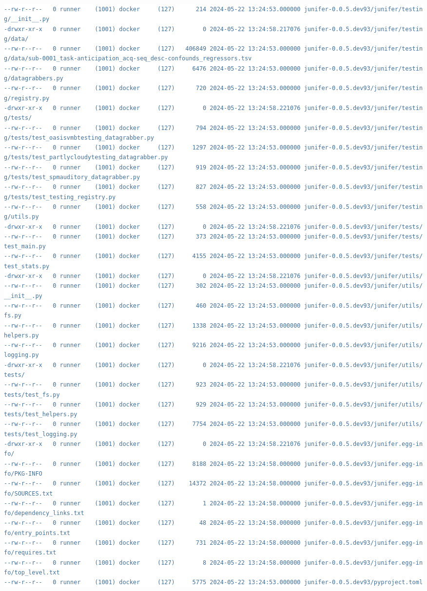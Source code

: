 ```diff
--rw-r--r--   0 runner    (1001) docker     (127)      214 2024-05-22 13:24:53.000000 junifer-0.0.5.dev93/junifer/testing/__init__.py
-drwxr-xr-x   0 runner    (1001) docker     (127)        0 2024-05-22 13:24:58.217076 junifer-0.0.5.dev93/junifer/testing/data/
--rw-r--r--   0 runner    (1001) docker     (127)   406849 2024-05-22 13:24:53.000000 junifer-0.0.5.dev93/junifer/testing/data/sub-0001_task-anticipation_acq-seq_desc-confounds_regressors.tsv
--rw-r--r--   0 runner    (1001) docker     (127)     6476 2024-05-22 13:24:53.000000 junifer-0.0.5.dev93/junifer/testing/datagrabbers.py
--rw-r--r--   0 runner    (1001) docker     (127)      720 2024-05-22 13:24:53.000000 junifer-0.0.5.dev93/junifer/testing/registry.py
-drwxr-xr-x   0 runner    (1001) docker     (127)        0 2024-05-22 13:24:58.221076 junifer-0.0.5.dev93/junifer/testing/tests/
--rw-r--r--   0 runner    (1001) docker     (127)      794 2024-05-22 13:24:53.000000 junifer-0.0.5.dev93/junifer/testing/tests/test_oasisvmbtesting_datagrabber.py
--rw-r--r--   0 runner    (1001) docker     (127)     1297 2024-05-22 13:24:53.000000 junifer-0.0.5.dev93/junifer/testing/tests/test_partlycloudytesting_datagrabber.py
--rw-r--r--   0 runner    (1001) docker     (127)      919 2024-05-22 13:24:53.000000 junifer-0.0.5.dev93/junifer/testing/tests/test_spmauditory_datagrabber.py
--rw-r--r--   0 runner    (1001) docker     (127)      827 2024-05-22 13:24:53.000000 junifer-0.0.5.dev93/junifer/testing/tests/test_testing_registry.py
--rw-r--r--   0 runner    (1001) docker     (127)      558 2024-05-22 13:24:53.000000 junifer-0.0.5.dev93/junifer/testing/utils.py
-drwxr-xr-x   0 runner    (1001) docker     (127)        0 2024-05-22 13:24:58.221076 junifer-0.0.5.dev93/junifer/tests/
--rw-r--r--   0 runner    (1001) docker     (127)      373 2024-05-22 13:24:53.000000 junifer-0.0.5.dev93/junifer/tests/test_main.py
--rw-r--r--   0 runner    (1001) docker     (127)     4155 2024-05-22 13:24:53.000000 junifer-0.0.5.dev93/junifer/tests/test_stats.py
-drwxr-xr-x   0 runner    (1001) docker     (127)        0 2024-05-22 13:24:58.221076 junifer-0.0.5.dev93/junifer/utils/
--rw-r--r--   0 runner    (1001) docker     (127)      302 2024-05-22 13:24:53.000000 junifer-0.0.5.dev93/junifer/utils/__init__.py
--rw-r--r--   0 runner    (1001) docker     (127)      460 2024-05-22 13:24:53.000000 junifer-0.0.5.dev93/junifer/utils/fs.py
--rw-r--r--   0 runner    (1001) docker     (127)     1338 2024-05-22 13:24:53.000000 junifer-0.0.5.dev93/junifer/utils/helpers.py
--rw-r--r--   0 runner    (1001) docker     (127)     9216 2024-05-22 13:24:53.000000 junifer-0.0.5.dev93/junifer/utils/logging.py
-drwxr-xr-x   0 runner    (1001) docker     (127)        0 2024-05-22 13:24:58.221076 junifer-0.0.5.dev93/junifer/utils/tests/
--rw-r--r--   0 runner    (1001) docker     (127)      923 2024-05-22 13:24:53.000000 junifer-0.0.5.dev93/junifer/utils/tests/test_fs.py
--rw-r--r--   0 runner    (1001) docker     (127)      929 2024-05-22 13:24:53.000000 junifer-0.0.5.dev93/junifer/utils/tests/test_helpers.py
--rw-r--r--   0 runner    (1001) docker     (127)     7754 2024-05-22 13:24:53.000000 junifer-0.0.5.dev93/junifer/utils/tests/test_logging.py
-drwxr-xr-x   0 runner    (1001) docker     (127)        0 2024-05-22 13:24:58.221076 junifer-0.0.5.dev93/junifer.egg-info/
--rw-r--r--   0 runner    (1001) docker     (127)     8188 2024-05-22 13:24:58.000000 junifer-0.0.5.dev93/junifer.egg-info/PKG-INFO
--rw-r--r--   0 runner    (1001) docker     (127)    14372 2024-05-22 13:24:58.000000 junifer-0.0.5.dev93/junifer.egg-info/SOURCES.txt
--rw-r--r--   0 runner    (1001) docker     (127)        1 2024-05-22 13:24:58.000000 junifer-0.0.5.dev93/junifer.egg-info/dependency_links.txt
--rw-r--r--   0 runner    (1001) docker     (127)       48 2024-05-22 13:24:58.000000 junifer-0.0.5.dev93/junifer.egg-info/entry_points.txt
--rw-r--r--   0 runner    (1001) docker     (127)      731 2024-05-22 13:24:58.000000 junifer-0.0.5.dev93/junifer.egg-info/requires.txt
--rw-r--r--   0 runner    (1001) docker     (127)        8 2024-05-22 13:24:58.000000 junifer-0.0.5.dev93/junifer.egg-info/top_level.txt
--rw-r--r--   0 runner    (1001) docker     (127)     5775 2024-05-22 13:24:53.000000 junifer-0.0.5.dev93/pyproject.toml
```